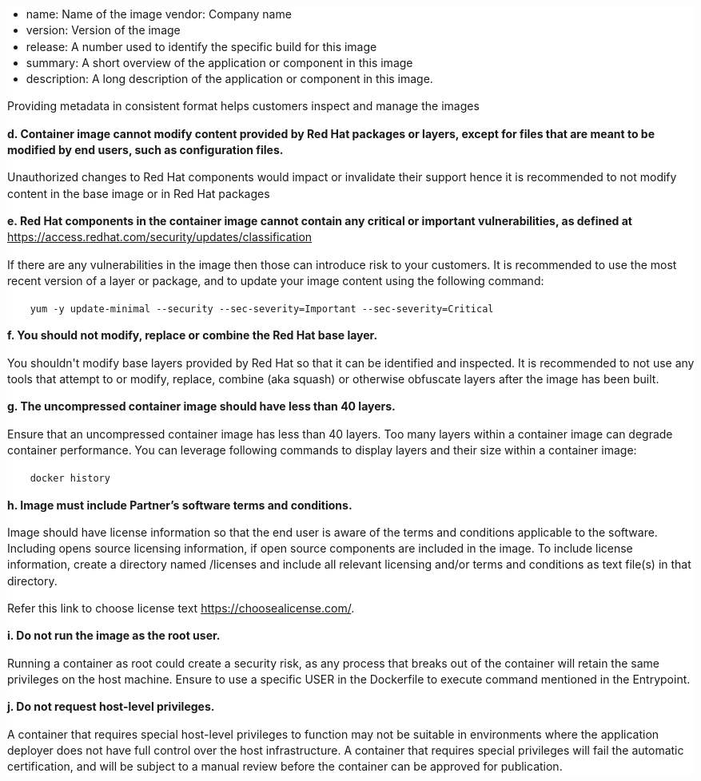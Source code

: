 + name: Name of the image vendor: Company name
+ version: Version of the image
+ release: A number used to identify the specific build for this image
+ summary: A short overview of the application or component in this image
+ description: A long description of the application or component in this image.

Providing metadata in consistent format helps customers inspect and manage the images

**d. Container image cannot modify content provided by Red Hat packages or layers, except for files that are meant to be modified by end users, such as configuration files.**

Unauthorized changes to Red Hat components would impact or invalidate their support hence it is recommended to not modify content in the base image or in Red Hat packages

**e. Red Hat components in the container image cannot contain any critical or important vulnerabilities, as defined at**
<a href="https://access.redhat.com/security/updates/classification">https://access.redhat.com/security/updates/classification</a>

If there are any vulnerabilities in the image then those can introduce risk to your customers. It is recommended to use the most recent version of a layer or package, and to update your image content using the following command:

        yum -y update-minimal --security --sec-severity=Important --sec-severity=Critical

**f. You should not modify, replace or combine the Red Hat base layer.**

You shouldn't modify base layers provided by Red Hat so that it can be identified and inspected. It is recommended to not use any tools that attempt to or modify, replace, combine (aka squash) or otherwise obfuscate layers after the image has been built.

**g. The uncompressed container image should have less than 40 layers.**

Ensure that an uncompressed container image has less than 40 layers. Too many layers within a container image can degrade container performance. You can leverage following commands to display layers and their size within a container image:

        docker history

**h. Image must include Partner’s software terms and conditions.**

Image should have license information so that the end user is aware of the terms and conditions applicable to the software. Including opens source licensing information, if open source components are included in the image. To include license information, create a directory named /licenses and include all relevant licensing and/or terms and conditions as text file(s) in that directory.

Refer this link to choose license text <a href="https://choosealicense.com/">https://choosealicense.com/</a>.

**i. Do not run the image as the root user.**

Running a container as root could create a security risk, as any process that breaks out of the container will retain the same privileges on the host machine. Ensure to use a specific USER in the Dockerfile to execute command mentioned in the Entrypoint.

**j. Do not request host-level privileges.**

A container that requires special host-level privileges to function may not be suitable in environments where the application deployer does not have full control over the host infrastructure. A container that requires special privileges will fail the automatic certification, and will be subject to a manual review before the container can be approved for publication.
